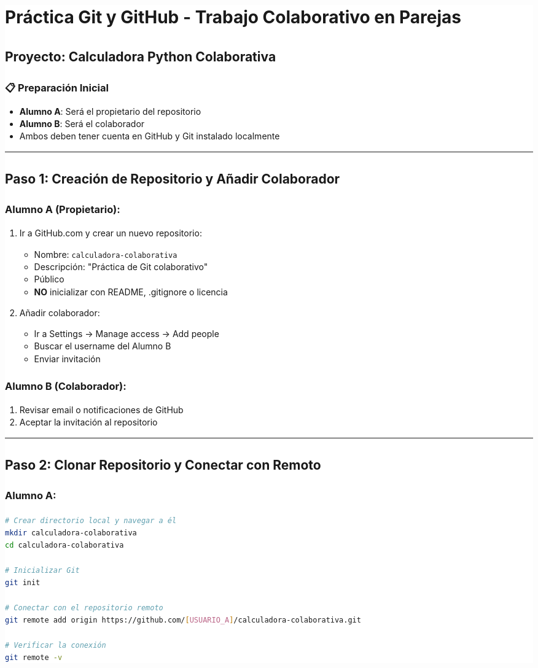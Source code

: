 # Práctica Git y GitHub - Trabajo Colaborativo en Parejas

## Proyecto: Calculadora Python Colaborativa

### 📋 Preparación Inicial

- **Alumno A**: Será el propietario del repositorio
- **Alumno B**: Será el colaborador
- Ambos deben tener cuenta en GitHub y Git instalado localmente

---

## Paso 1: Creación de Repositorio y Añadir Colaborador

### Alumno A (Propietario):

1. Ir a GitHub.com y crear un nuevo repositorio:
   
   - Nombre: `calculadora-colaborativa`
   - Descripción: "Práctica de Git colaborativo"
   - Público
   - **NO** inicializar con README, .gitignore o licencia

2. Añadir colaborador:
   
   - Ir a Settings → Manage access → Add people
   - Buscar el username del Alumno B
   - Enviar invitación

### Alumno B (Colaborador):

1. Revisar email o notificaciones de GitHub
2. Aceptar la invitación al repositorio

---

## Paso 2: Clonar Repositorio y Conectar con Remoto

### Alumno A:

```bash
# Crear directorio local y navegar a él
mkdir calculadora-colaborativa
cd calculadora-colaborativa

# Inicializar Git
git init

# Conectar con el repositorio remoto
git remote add origin https://github.com/[USUARIO_A]/calculadora-colaborativa.git

# Verificar la conexión
git remote -v
```
